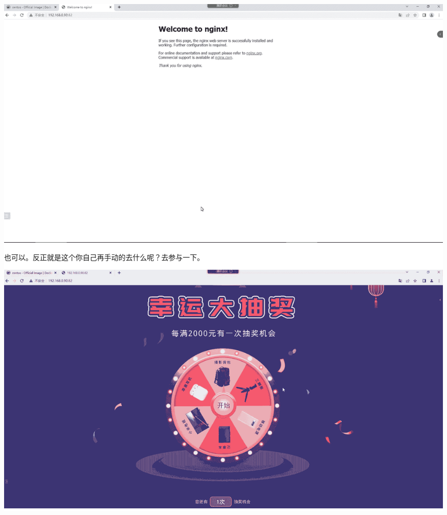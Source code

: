 ![](img/797eb9f8d671db45bb3cde893b94c2d3_8.png)

也可以。反正就是这个你自己再手动的去什么呢？去参与一下。

![](img/797eb9f8d671db45bb3cde893b94c2d3_10.png)
